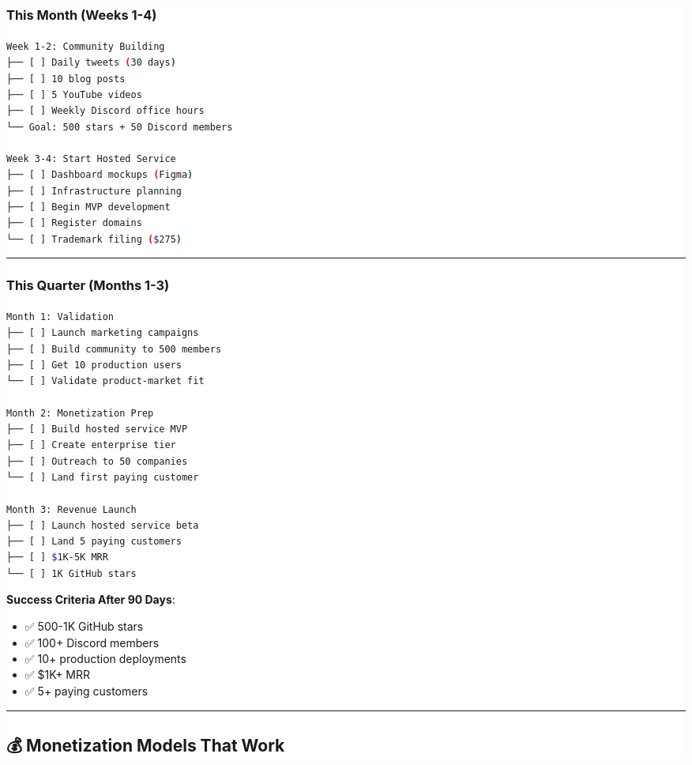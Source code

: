 
### **This Month (Weeks 1-4)**

```bash
Week 1-2: Community Building
├── [ ] Daily tweets (30 days)
├── [ ] 10 blog posts
├── [ ] 5 YouTube videos
├── [ ] Weekly Discord office hours
└── Goal: 500 stars + 50 Discord members

Week 3-4: Start Hosted Service
├── [ ] Dashboard mockups (Figma)
├── [ ] Infrastructure planning
├── [ ] Begin MVP development
├── [ ] Register domains
└── [ ] Trademark filing ($275)
```

---

### **This Quarter (Months 1-3)**

```bash
Month 1: Validation
├── [ ] Launch marketing campaigns
├── [ ] Build community to 500 members
├── [ ] Get 10 production users
└── [ ] Validate product-market fit

Month 2: Monetization Prep
├── [ ] Build hosted service MVP
├── [ ] Create enterprise tier
├── [ ] Outreach to 50 companies
└── [ ] Land first paying customer

Month 3: Revenue Launch
├── [ ] Launch hosted service beta
├── [ ] Land 5 paying customers
├── [ ] $1K-5K MRR
└── [ ] 1K GitHub stars
```

**Success Criteria After 90 Days**:
- ✅ 500-1K GitHub stars
- ✅ 100+ Discord members
- ✅ 10+ production deployments
- ✅ $1K+ MRR
- ✅ 5+ paying customers

---

## 💰 Monetization Models That Work
